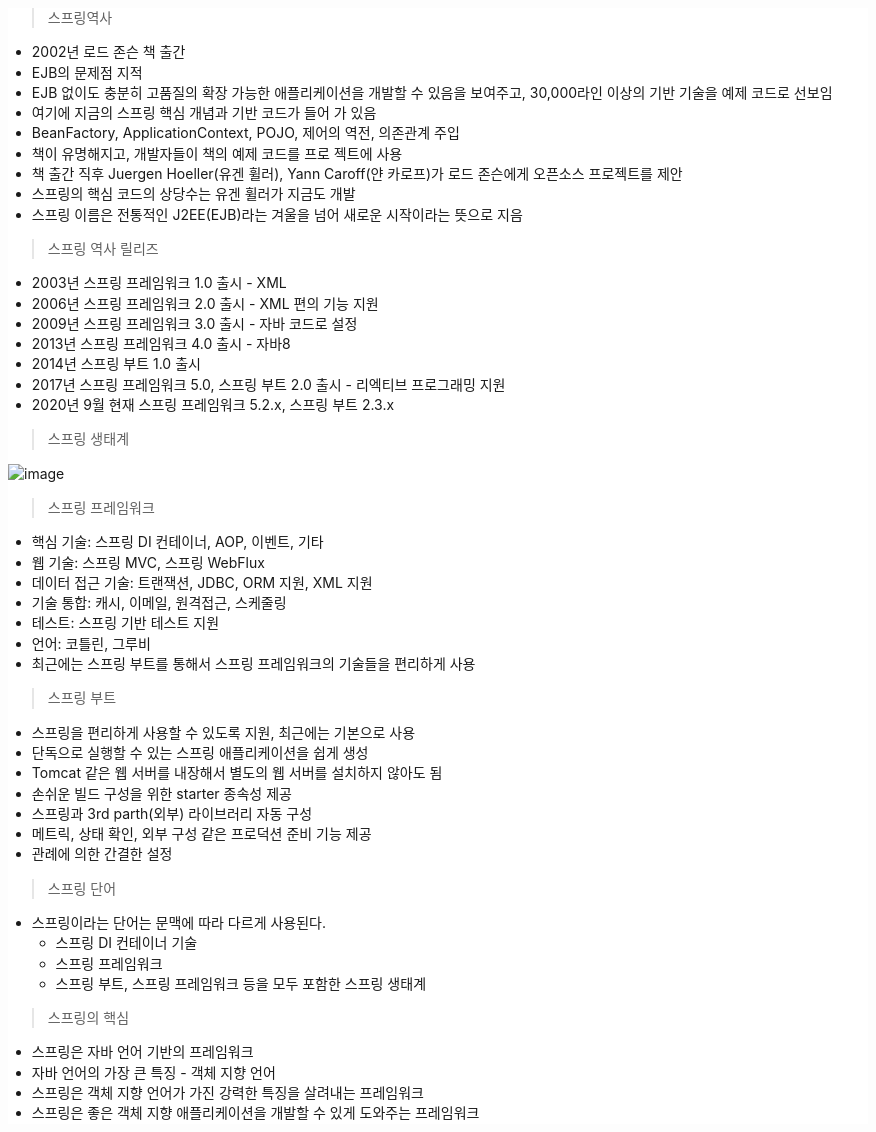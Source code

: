  > 스프링역사
   - 2002년 로드 존슨 책 출간
   - EJB의 문제점 지적
   - EJB 없이도 충분히 고품질의 확장 가능한 애플리케이션을 개발할 수 있음을 보여주고, 30,000라인 이상의 기반 기술을 예제 코드로 선보임
   - 여기에 지금의 스프링 핵심 개념과 기반 코드가 들어 가 있음
   - BeanFactory, ApplicationContext, POJO, 제어의 역전, 의존관계 주입
   - 책이 유명해지고, 개발자들이 책의 예제 코드를 프로 젝트에 사용
   - 책 출간 직후 Juergen Hoeller(유겐 휠러), Yann Caroff(얀 카로프)가 로드 존슨에게 오픈소스 프로젝트를 제안
   - 스프링의 핵심 코드의 상당수는 유겐 휠러가 지금도 개발
   - 스프링 이름은 전통적인 J2EE(EJB)라는 겨울을 넘어 새로운 시작이라는 뜻으로 지음

 > 스프링 역사 릴리즈
   - 2003년 스프링 프레임워크 1.0 출시 - XML 
   - 2006년 스프링 프레임워크 2.0 출시 - XML 편의 기능 지원
   - 2009년 스프링 프레임워크 3.0 출시 - 자바 코드로 설정
   - 2013년 스프링 프레임워크 4.0 출시 - 자바8
   - 2014년 스프링 부트 1.0 출시
   - 2017년 스프링 프레임워크 5.0, 스프링 부트 2.0 출시 - 리엑티브 프로그래밍 지원
   - 2020년 9월 현재 스프링 프레임워크 5.2.x, 스프링 부트 2.3.x

 > 스프링 생태계 
 
![image](https://user-images.githubusercontent.com/102012155/173049942-0903a4ea-3b4d-49a8-9398-e7a82b2e5a21.png)

 > 스프링 프레임워크
   - 핵심 기술: 스프링 DI 컨테이너, AOP, 이벤트, 기타
   - 웹 기술: 스프링 MVC, 스프링 WebFlux
   - 데이터 접근 기술: 트랜잭션, JDBC, ORM 지원, XML 지원
   - 기술 통합: 캐시, 이메일, 원격접근, 스케줄링
   - 테스트: 스프링 기반 테스트 지원
   - 언어: 코틀린, 그루비
   - 최근에는 스프링 부트를 통해서 스프링 프레임워크의 기술들을 편리하게 사용

 > 스프링 부트
   - 스프링을 편리하게 사용할 수 있도록 지원, 최근에는 기본으로 사용
   - 단독으로 실행할 수 있는 스프링 애플리케이션을 쉽게 생성
   - Tomcat 같은 웹 서버를 내장해서 별도의 웹 서버를 설치하지 않아도 됨
   - 손쉬운 빌드 구성을 위한 starter 종속성 제공
   - 스프링과 3rd parth(외부) 라이브러리 자동 구성
   - 메트릭, 상태 확인, 외부 구성 같은 프로덕션 준비 기능 제공
   - 관례에 의한 간결한 설정

 > 스프링 단어 
   - 스프링이라는 단어는 문맥에 따라 다르게 사용된다.
      - 스프링 DI 컨테이너 기술
      - 스프링 프레임워크
      - 스프링 부트, 스프링 프레임워크 등을 모두 포함한 스프링 생태계

 > 스프링의 핵심
   - 스프링은 자바 언어 기반의 프레임워크
   - 자바 언어의 가장 큰 특징 - 객체 지향 언어
   - 스프링은 객체 지향 언어가 가진 강력한 특징을 살려내는 프레임워크
   - 스프링은 좋은 객체 지향 애플리케이션을 개발할 수 있게 도와주는 프레임워크

